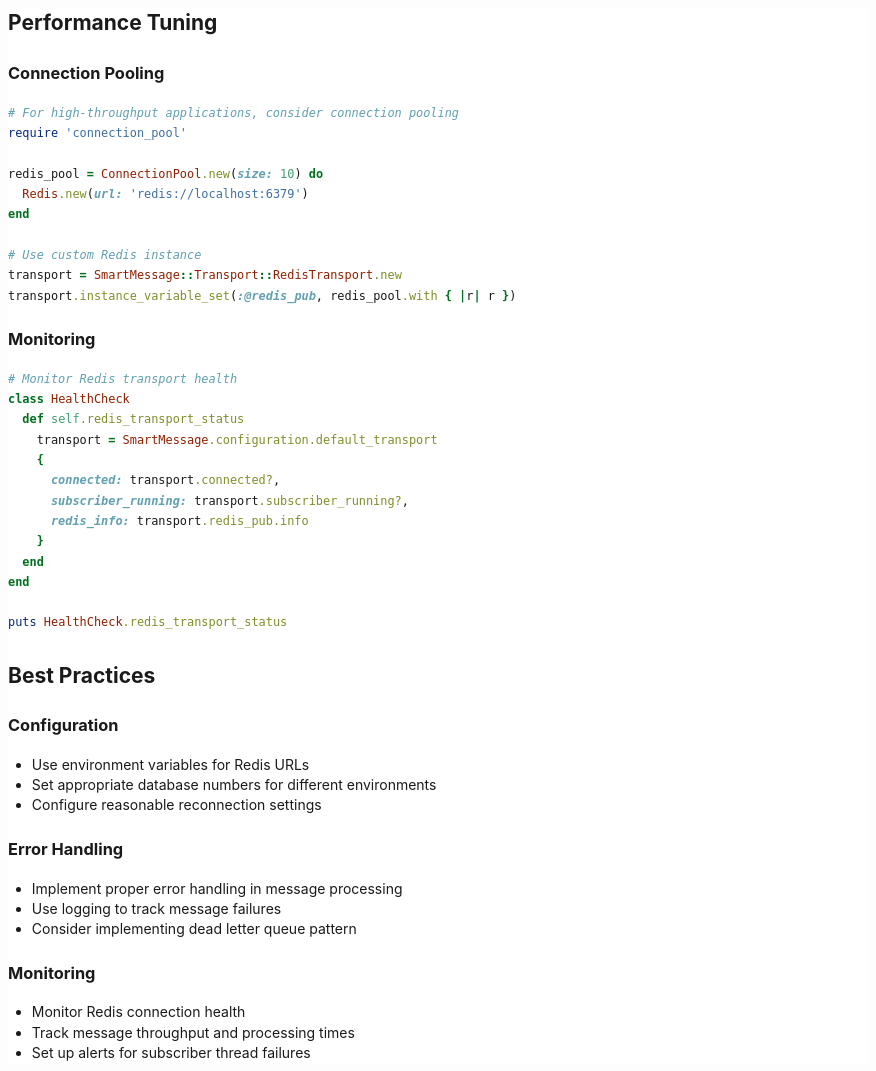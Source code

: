 ## Performance Tuning

### Connection Pooling

```ruby
# For high-throughput applications, consider connection pooling
require 'connection_pool'

redis_pool = ConnectionPool.new(size: 10) do
  Redis.new(url: 'redis://localhost:6379')
end

# Use custom Redis instance
transport = SmartMessage::Transport::RedisTransport.new
transport.instance_variable_set(:@redis_pub, redis_pool.with { |r| r })
```

### Monitoring

```ruby
# Monitor Redis transport health
class HealthCheck
  def self.redis_transport_status
    transport = SmartMessage.configuration.default_transport
    {
      connected: transport.connected?,
      subscriber_running: transport.subscriber_running?,
      redis_info: transport.redis_pub.info
    }
  end
end

puts HealthCheck.redis_transport_status
```

## Best Practices

### Configuration
- Use environment variables for Redis URLs
- Set appropriate database numbers for different environments
- Configure reasonable reconnection settings

### Error Handling
- Implement proper error handling in message processing
- Use logging to track message failures
- Consider implementing dead letter queue pattern

### Monitoring
- Monitor Redis connection health
- Track message throughput and processing times
- Set up alerts for subscriber thread failures

